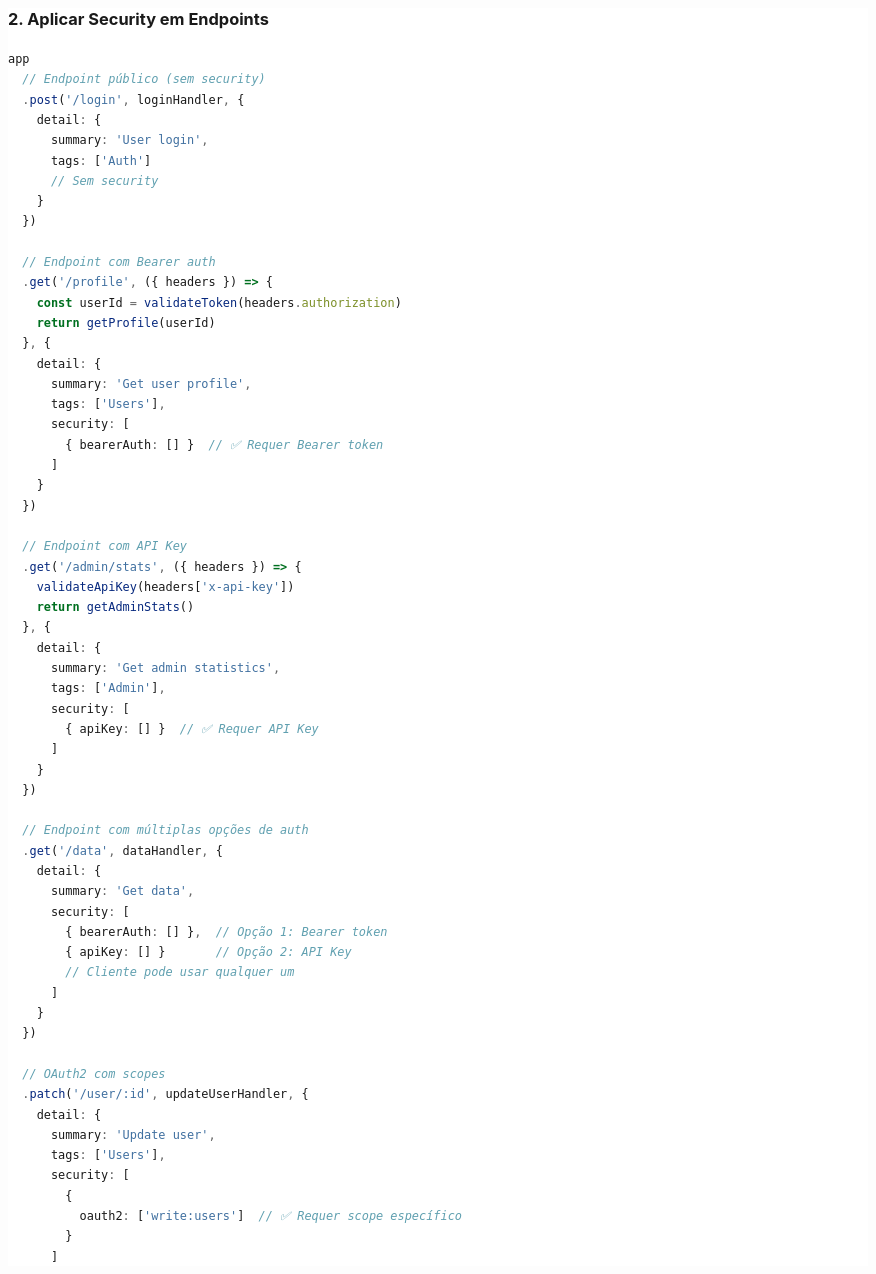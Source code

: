 ### 2. Aplicar Security em Endpoints

```typescript
app
  // Endpoint público (sem security)
  .post('/login', loginHandler, {
    detail: {
      summary: 'User login',
      tags: ['Auth']
      // Sem security
    }
  })

  // Endpoint com Bearer auth
  .get('/profile', ({ headers }) => {
    const userId = validateToken(headers.authorization)
    return getProfile(userId)
  }, {
    detail: {
      summary: 'Get user profile',
      tags: ['Users'],
      security: [
        { bearerAuth: [] }  // ✅ Requer Bearer token
      ]
    }
  })

  // Endpoint com API Key
  .get('/admin/stats', ({ headers }) => {
    validateApiKey(headers['x-api-key'])
    return getAdminStats()
  }, {
    detail: {
      summary: 'Get admin statistics',
      tags: ['Admin'],
      security: [
        { apiKey: [] }  // ✅ Requer API Key
      ]
    }
  })

  // Endpoint com múltiplas opções de auth
  .get('/data', dataHandler, {
    detail: {
      summary: 'Get data',
      security: [
        { bearerAuth: [] },  // Opção 1: Bearer token
        { apiKey: [] }       // Opção 2: API Key
        // Cliente pode usar qualquer um
      ]
    }
  })

  // OAuth2 com scopes
  .patch('/user/:id', updateUserHandler, {
    detail: {
      summary: 'Update user',
      tags: ['Users'],
      security: [
        {
          oauth2: ['write:users']  // ✅ Requer scope específico
        }
      ]
```